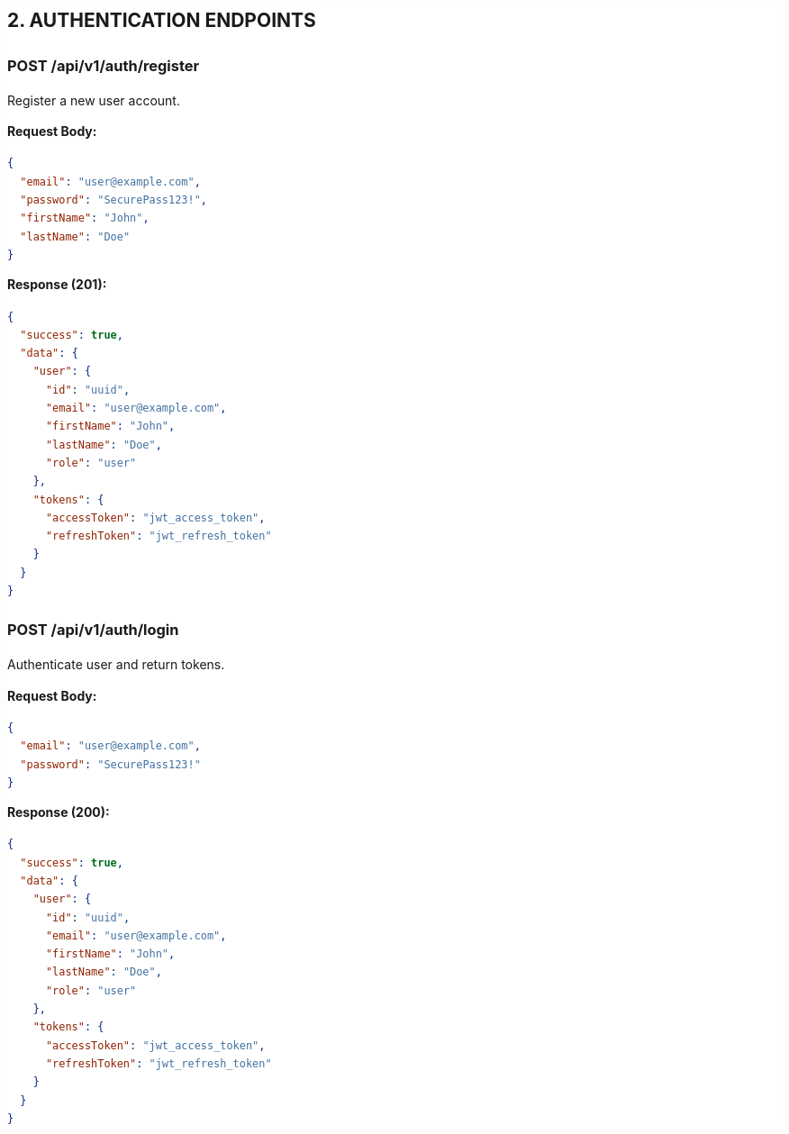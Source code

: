 ## 2. AUTHENTICATION ENDPOINTS

### POST /api/v1/auth/register
Register a new user account.

**Request Body:**
```json
{
  "email": "user@example.com",
  "password": "SecurePass123!",
  "firstName": "John",
  "lastName": "Doe"
}
```

**Response (201):**
```json
{
  "success": true,
  "data": {
    "user": {
      "id": "uuid",
      "email": "user@example.com",
      "firstName": "John",
      "lastName": "Doe",
      "role": "user"
    },
    "tokens": {
      "accessToken": "jwt_access_token",
      "refreshToken": "jwt_refresh_token"
    }
  }
}
```

### POST /api/v1/auth/login
Authenticate user and return tokens.

**Request Body:**
```json
{
  "email": "user@example.com",
  "password": "SecurePass123!"
}
```

**Response (200):**
```json
{
  "success": true,
  "data": {
    "user": {
      "id": "uuid",
      "email": "user@example.com",
      "firstName": "John",
      "lastName": "Doe",
      "role": "user"
    },
    "tokens": {
      "accessToken": "jwt_access_token",
      "refreshToken": "jwt_refresh_token"
    }
  }
}
```
